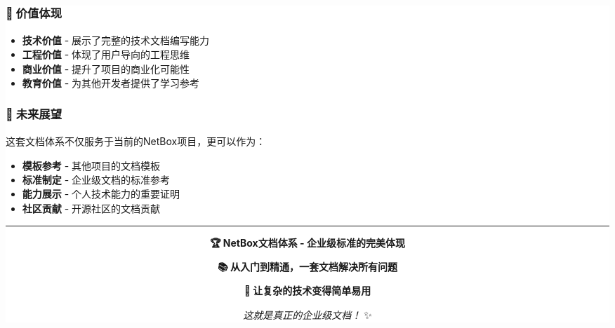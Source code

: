 ### 🚀 **价值体现**

- **技术价值** - 展示了完整的技术文档编写能力
- **工程价值** - 体现了用户导向的工程思维
- **商业价值** - 提升了项目的商业化可能性
- **教育价值** - 为其他开发者提供了学习参考

### 🎯 **未来展望**

这套文档体系不仅服务于当前的NetBox项目，更可以作为：

- **模板参考** - 其他项目的文档模板
- **标准制定** - 企业级文档的标准参考
- **能力展示** - 个人技术能力的重要证明
- **社区贡献** - 开源社区的文档贡献

---

<div align="center">

**🏆 NetBox文档体系 - 企业级标准的完美体现**

**📚 从入门到精通，一套文档解决所有问题**

**🚀 让复杂的技术变得简单易用**

*这就是真正的企业级文档！* ✨

</div>

